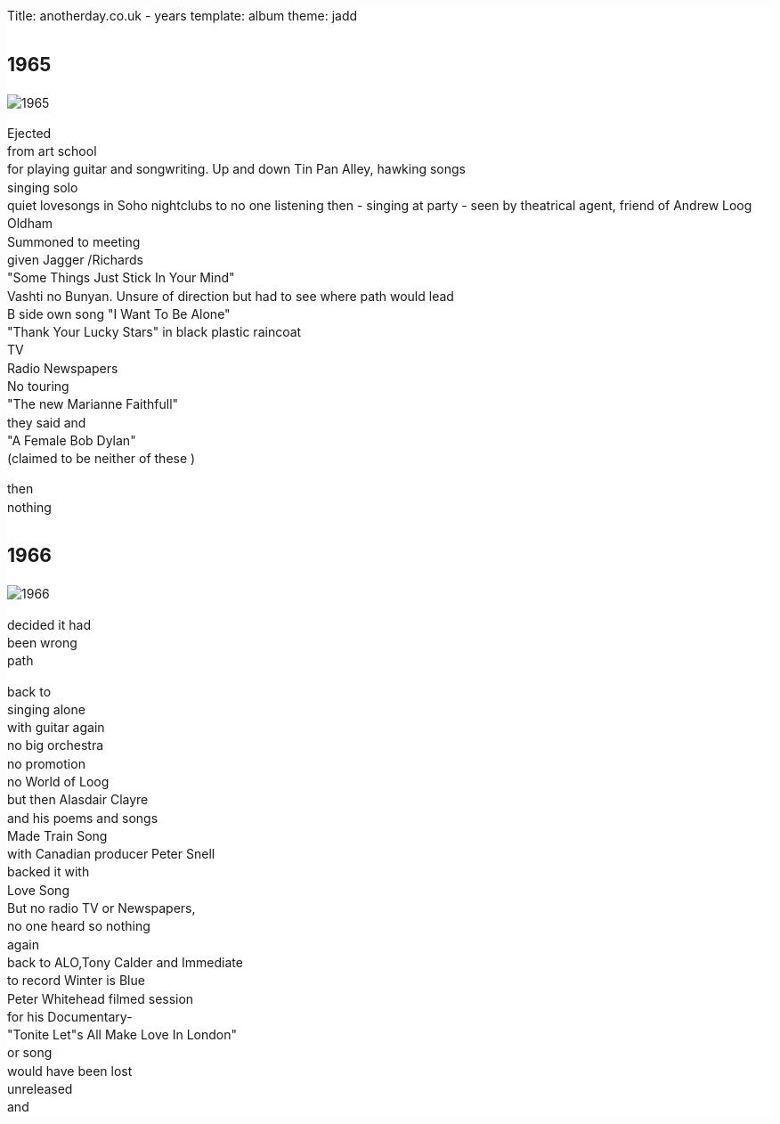 Title: anotherday.co.uk - years
template: album
theme: jadd


## 1965

![1965](/static/images/jadd/1965.jpg "copyright Gered Mankowitz 1965")

Ejected  
from art school  
for playing guitar and songwriting. Up and down Tin Pan Alley, hawking songs  
singing solo  
quiet lovesongs in Soho nightclubs to no one listening then - singing at party - seen by theatrical agent, friend of Andrew Loog Oldham  
Summoned to meeting  
given Jagger /Richards  
"Some Things Just Stick In Your Mind"  
Vashti no Bunyan. Unsure of direction but had to see where path would lead  
B side own song "I Want To Be Alone"  
"Thank Your Lucky Stars" in black plastic raincoat  
TV  
Radio Newspapers  
No touring  
"The new Marianne Faithfull"  
they said and  
"A Female Bob Dylan"  
(claimed to be neither of these )  

then  
nothing  


## 1966

![1966](/static/images/jadd/1966.jpg)

decided it had  
been wrong  
path  

back to  
singing alone  
with guitar again  
no big orchestra  
no promotion  
no World of Loog  
but then Alasdair Clayre  
and his poems and songs  
Made Train Song  
with Canadian producer Peter Snell  
backed it with  
Love Song  
But no radio TV or Newspapers,  
no one heard so nothing  
again  
back to ALO,Tony Calder and Immediate  
to record Winter is Blue  
Peter Whitehead filmed session  
for his Documentary-  
"Tonite Let"s All Make Love In London"  
or song  
would have been lost  
unreleased  
and  